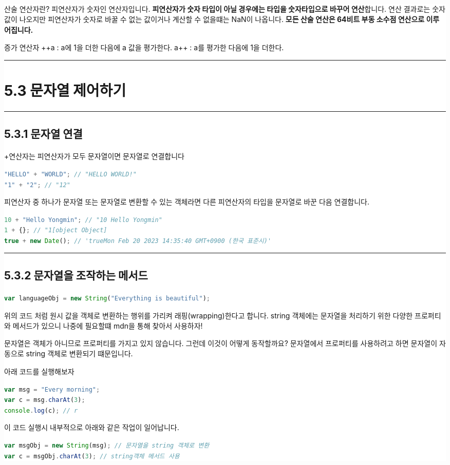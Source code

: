 산술 연산자란? 피연산자가 숫자인 연산자입니다. **피연산자가 숫자 타입이 아닐 경우에는 타입을 숫자타입으로 바꾸어 연산**합니다. 연산 결과로는 숫자 값이 나오지만 피연산자가 숫자로 바꿀 수 없는 값이거나 계산할 수 없을떄는 NaN이 나옵니다. **모든 산술 연산은 64비트 부동 소수점 연산으로 이루어집니다.**

증가 연산자
++a : a에 1을 더한 다음에 a 값을 평가한다.
a++ : a를 평가한 다음에 1을 더한다.

---

# 5.3 문자열 제어하기

---

## 5.3.1 문자열 연결

+연산자는 피연산자가 모두 문자열이면 문자열로 연결합니다

```js
"HELLO" + "WORLD"; // "HELLO WORLD!"
"1" + "2"; // "12"
```

피연산자 중 하나가 문자열 또는 문자열로 변환할 수 있는 객체라면 다른 피연산자의 타입을 문자열로 바꾼 다음 연결합니다.

```js
10 + "Hello Yongmin"; // "10 Hello Yongmin"
1 + {}; // "1[object Object]
true + new Date(); // 'trueMon Feb 20 2023 14:35:40 GMT+0900 (한국 표준시)'
```

---

## 5.3.2 문자열을 조작하는 메서드

```js
var languageObj = new String("Everything is beautiful");
```

위의 코드 처럼 원시 값을 객체로 변환하는 행위를 가리켜 래핑(wrapping)한다고 합니다. string 객체에는 문자열을 처리하기 위한 다양한 프로퍼티와 메서드가 있으니 나중에 필요할떄 mdn을 통해 찾아서 사용하자!

문자열은 객체가 아니므로 프로퍼티를 가지고 있지 않습니다. 그런데 이것이 어떻게 동작할까요? 문자열에서 프로퍼티를 사용하려고 하면 문자열이 자동으로 string 객체로 변환되기 떄문입니다.

아래 코드를 실행해보자

```js
var msg = "Every morning";
var c = msg.charAt(3);
console.log(c); // r
```

이 코드 실행시 내부적으로 아래와 같은 작업이 일어납니다.

```js
var msgObj = new String(msg); // 문자열을 string 객체로 변환
var c = msgObj.charAt(3); // string객체 메서드 사용
```

